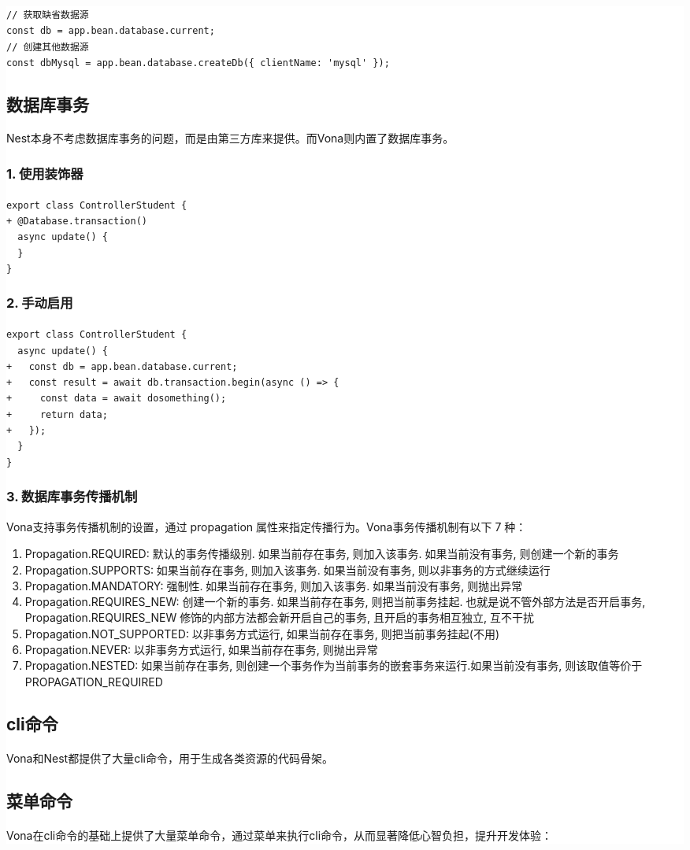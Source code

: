     // 获取缺省数据源
    const db = app.bean.database.current;
    // 创建其他数据源
    const dbMysql = app.bean.database.createDb({ clientName: 'mysql' });
    

数据库事务
-----

Nest本身不考虑数据库事务的问题，而是由第三方库来提供。而Vona则内置了数据库事务。

### 1\. 使用装饰器

    export class ControllerStudent {
    + @Database.transaction()
      async update() {
      }
    }
    

### 2\. 手动启用

    export class ControllerStudent {
      async update() {
    +   const db = app.bean.database.current; 
    +   const result = await db.transaction.begin(async () => {
    +     const data = await dosomething();
    +     return data;
    +   });
      }
    }
    

### 3\. 数据库事务传播机制

Vona支持事务传播机制的设置，通过 propagation 属性来指定传播行为。Vona事务传播机制有以下 7 种：

1.  Propagation.REQUIRED: 默认的事务传播级别. 如果当前存在事务, 则加入该事务. 如果当前没有事务, 则创建一个新的事务
2.  Propagation.SUPPORTS: 如果当前存在事务, 则加入该事务. 如果当前没有事务, 则以非事务的方式继续运行
3.  Propagation.MANDATORY: 强制性. 如果当前存在事务, 则加入该事务. 如果当前没有事务, 则抛出异常
4.  Propagation.REQUIRES\_NEW: 创建一个新的事务. 如果当前存在事务, 则把当前事务挂起. 也就是说不管外部方法是否开启事务, Propagation.REQUIRES\_NEW 修饰的内部方法都会新开启自己的事务, 且开启的事务相互独立, 互不干扰
5.  Propagation.NOT\_SUPPORTED: 以非事务方式运行, 如果当前存在事务, 则把当前事务挂起(不用)
6.  Propagation.NEVER: 以非事务方式运行, 如果当前存在事务, 则抛出异常
7.  Propagation.NESTED: 如果当前存在事务, 则创建一个事务作为当前事务的嵌套事务来运行.如果当前没有事务, 则该取值等价于 PROPAGATION\_REQUIRED

cli命令
-----

Vona和Nest都提供了大量cli命令，用于生成各类资源的代码骨架。

菜单命令
----

Vona在cli命令的基础上提供了大量菜单命令，通过菜单来执行cli命令，从而显著降低心智负担，提升开发体验：

